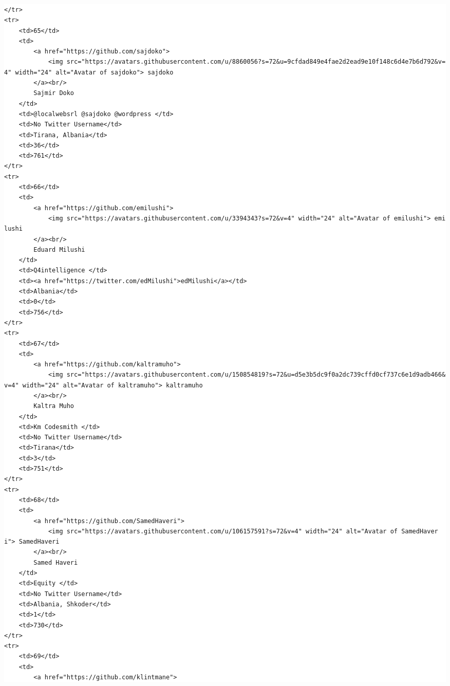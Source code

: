 	</tr>
	<tr>
		<td>65</td>
		<td>
			<a href="https://github.com/sajdoko">
				<img src="https://avatars.githubusercontent.com/u/8860056?s=72&u=9cfdad849e4fae2d2ead9e10f148c6d4e7b6d792&v=4" width="24" alt="Avatar of sajdoko"> sajdoko
			</a><br/>
			Sajmir Doko
		</td>
		<td>@localwebsrl @sajdoko @wordpress </td>
		<td>No Twitter Username</td>
		<td>Tirana, Albania</td>
		<td>36</td>
		<td>761</td>
	</tr>
	<tr>
		<td>66</td>
		<td>
			<a href="https://github.com/emilushi">
				<img src="https://avatars.githubusercontent.com/u/3394343?s=72&v=4" width="24" alt="Avatar of emilushi"> emilushi
			</a><br/>
			Eduard Milushi
		</td>
		<td>Q4intelligence </td>
		<td><a href="https://twitter.com/edMilushi">edMilushi</a></td>
		<td>Albania</td>
		<td>0</td>
		<td>756</td>
	</tr>
	<tr>
		<td>67</td>
		<td>
			<a href="https://github.com/kaltramuho">
				<img src="https://avatars.githubusercontent.com/u/150854819?s=72&u=d5e3b5dc9f0a2dc739cffd0cf737c6e1d9adb466&v=4" width="24" alt="Avatar of kaltramuho"> kaltramuho
			</a><br/>
			Kaltra Muho
		</td>
		<td>Km Codesmith </td>
		<td>No Twitter Username</td>
		<td>Tirana</td>
		<td>3</td>
		<td>751</td>
	</tr>
	<tr>
		<td>68</td>
		<td>
			<a href="https://github.com/SamedHaveri">
				<img src="https://avatars.githubusercontent.com/u/106157591?s=72&v=4" width="24" alt="Avatar of SamedHaveri"> SamedHaveri
			</a><br/>
			Samed Haveri
		</td>
		<td>Equity </td>
		<td>No Twitter Username</td>
		<td>Albania, Shkoder</td>
		<td>1</td>
		<td>730</td>
	</tr>
	<tr>
		<td>69</td>
		<td>
			<a href="https://github.com/klintmane">